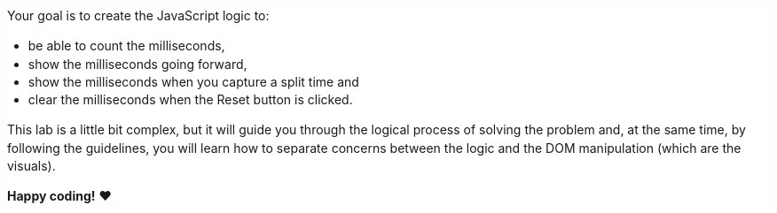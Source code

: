 Your goal is to create the JavaScript logic to:

- be able to count the milliseconds,
- show the milliseconds going forward,
- show the milliseconds when you capture a split time and
- clear the milliseconds when the Reset button is clicked.

This lab is a little bit complex, but it will guide you through the logical process of solving the problem and, at the same time, by following the guidelines, you will learn how to separate concerns between the logic and the DOM manipulation (which are the visuals).

**Happy coding!** :heart:
